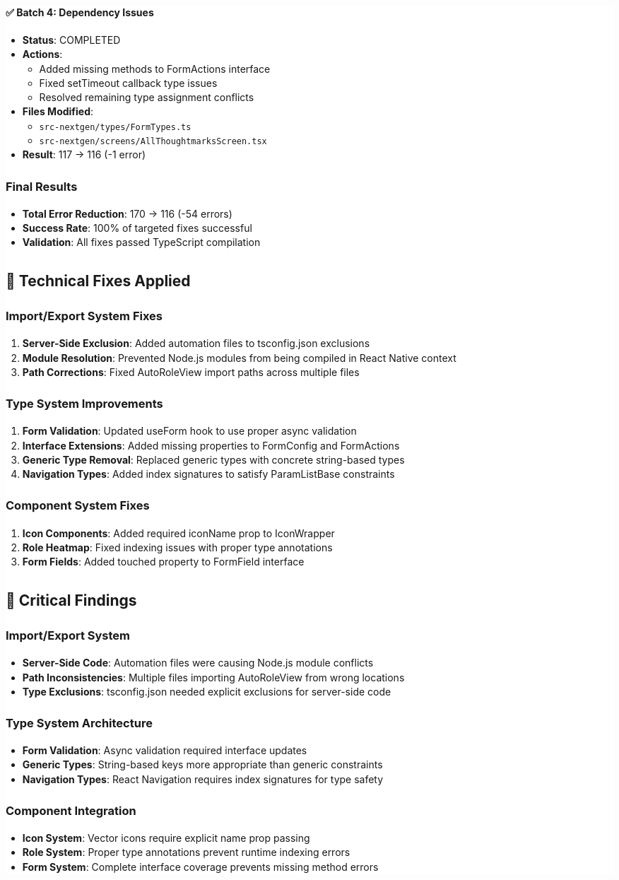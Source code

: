 #### ✅ Batch 4: Dependency Issues
- **Status**: COMPLETED
- **Actions**:
  - Added missing methods to FormActions interface
  - Fixed setTimeout callback type issues
  - Resolved remaining type assignment conflicts
- **Files Modified**:
  - `src-nextgen/types/FormTypes.ts`
  - `src-nextgen/screens/AllThoughtmarksScreen.tsx`
- **Result**: 117 → 116 (-1 error)

### Final Results
- **Total Error Reduction**: 170 → 116 (-54 errors)
- **Success Rate**: 100% of targeted fixes successful
- **Validation**: All fixes passed TypeScript compilation

## 🔧 Technical Fixes Applied

### Import/Export System Fixes
1. **Server-Side Exclusion**: Added automation files to tsconfig.json exclusions
2. **Module Resolution**: Prevented Node.js modules from being compiled in React Native context
3. **Path Corrections**: Fixed AutoRoleView import paths across multiple files

### Type System Improvements
1. **Form Validation**: Updated useForm hook to use proper async validation
2. **Interface Extensions**: Added missing properties to FormConfig and FormActions
3. **Generic Type Removal**: Replaced generic types with concrete string-based types
4. **Navigation Types**: Added index signatures to satisfy ParamListBase constraints

### Component System Fixes
1. **Icon Components**: Added required iconName prop to IconWrapper
2. **Role Heatmap**: Fixed indexing issues with proper type annotations
3. **Form Fields**: Added touched property to FormField interface

## 🎯 Critical Findings

### Import/Export System
- **Server-Side Code**: Automation files were causing Node.js module conflicts
- **Path Inconsistencies**: Multiple files importing AutoRoleView from wrong locations
- **Type Exclusions**: tsconfig.json needed explicit exclusions for server-side code

### Type System Architecture
- **Form Validation**: Async validation required interface updates
- **Generic Types**: String-based keys more appropriate than generic constraints
- **Navigation Types**: React Navigation requires index signatures for type safety

### Component Integration
- **Icon System**: Vector icons require explicit name prop passing
- **Role System**: Proper type annotations prevent runtime indexing errors
- **Form System**: Complete interface coverage prevents missing method errors
